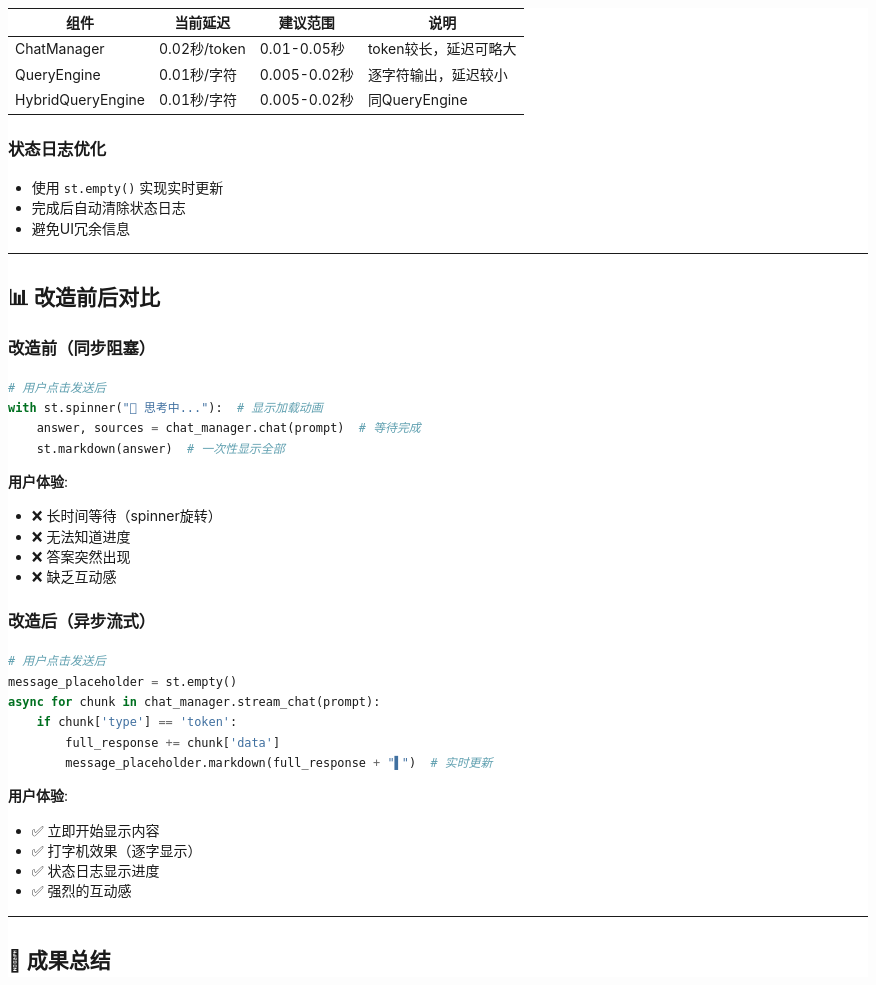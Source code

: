 | 组件 | 当前延迟 | 建议范围 | 说明 |
|-----|---------|---------|-----|
| ChatManager | 0.02秒/token | 0.01-0.05秒 | token较长，延迟可略大 |
| QueryEngine | 0.01秒/字符 | 0.005-0.02秒 | 逐字符输出，延迟较小 |
| HybridQueryEngine | 0.01秒/字符 | 0.005-0.02秒 | 同QueryEngine |

### 状态日志优化

- 使用 `st.empty()` 实现实时更新
- 完成后自动清除状态日志
- 避免UI冗余信息

---

## 📊 改造前后对比

### 改造前（同步阻塞）

```python
# 用户点击发送后
with st.spinner("🤔 思考中..."):  # 显示加载动画
    answer, sources = chat_manager.chat(prompt)  # 等待完成
    st.markdown(answer)  # 一次性显示全部
```

**用户体验**:
- ❌ 长时间等待（spinner旋转）
- ❌ 无法知道进度
- ❌ 答案突然出现
- ❌ 缺乏互动感

### 改造后（异步流式）

```python
# 用户点击发送后
message_placeholder = st.empty()
async for chunk in chat_manager.stream_chat(prompt):
    if chunk['type'] == 'token':
        full_response += chunk['data']
        message_placeholder.markdown(full_response + "▌")  # 实时更新
```

**用户体验**:
- ✅ 立即开始显示内容
- ✅ 打字机效果（逐字显示）
- ✅ 状态日志显示进度
- ✅ 强烈的互动感

---

## 🎉 成果总结
